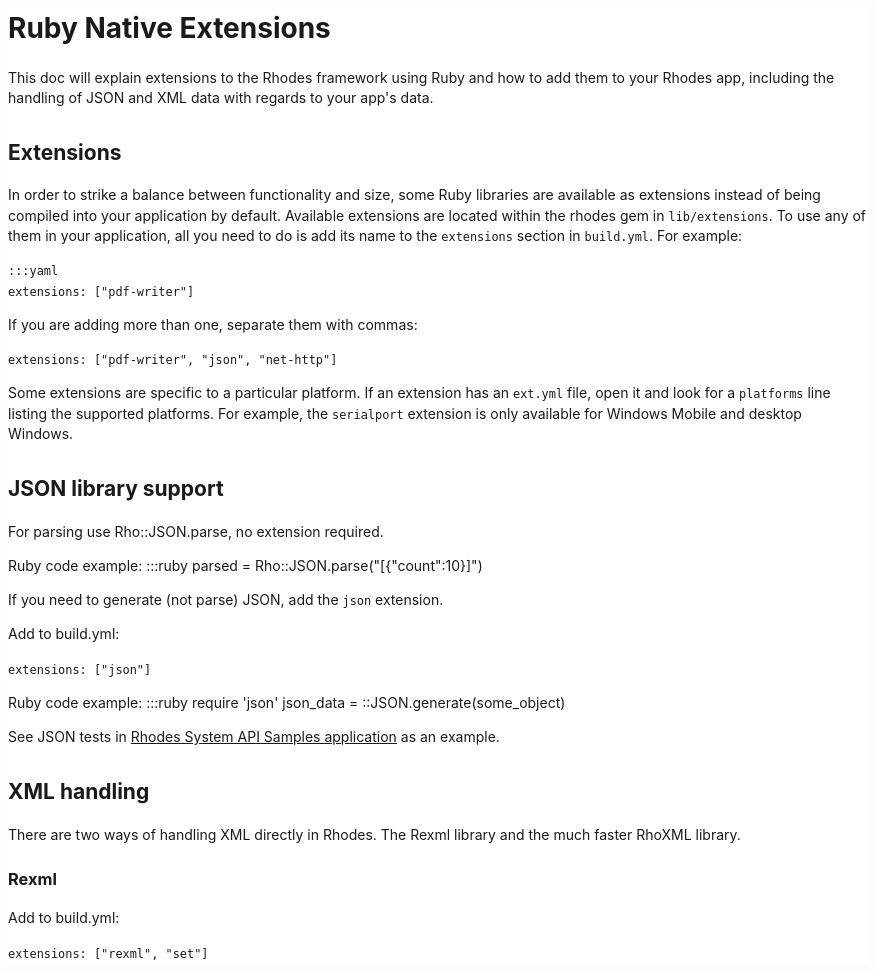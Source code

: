 # Ruby Native Extensions

This doc will explain extensions to the Rhodes framework using Ruby and how to add them to your Rhodes app, including the handling of JSON and XML data with regards to your app's data.

## Extensions

In order to strike a balance between functionality and size, some Ruby libraries are available as extensions instead of being compiled into your application by default. Available extensions are located within the rhodes gem in `lib/extensions`. To use any of them in your application, all you need to do is add its name to the `extensions` section in `build.yml`. For example:

    :::yaml
    extensions: ["pdf-writer"]

If you are adding more than one, separate them with commas:

    extensions: ["pdf-writer", "json", "net-http"]

Some extensions are specific to a particular platform. If an extension has an `ext.yml` file, open it and look for a `platforms` line listing the supported platforms. For example, the `serialport` extension is only available for Windows Mobile and desktop Windows.

## JSON library support

For parsing use Rho::JSON.parse, no extension required.

Ruby code example:
	:::ruby
	parsed = Rho::JSON.parse("[{\"count\":10}]")

If you need to generate (not parse) JSON, add the `json` extension.
  
Add to build.yml:

	extensions: ["json"]

Ruby code example:
	:::ruby
	require 'json'
	json_data = ::JSON.generate(some_object)

See JSON tests in [Rhodes System API Samples application](http://github.com/rhomobile/rhodes-system-api-samples/tree/master/app/JsonTest/controller.rb) as an example.

## XML handling
There are two ways of handling XML directly in Rhodes. The Rexml library and the much faster RhoXML library.

### Rexml

Add to build.yml:

	extensions: ["rexml", "set"]
